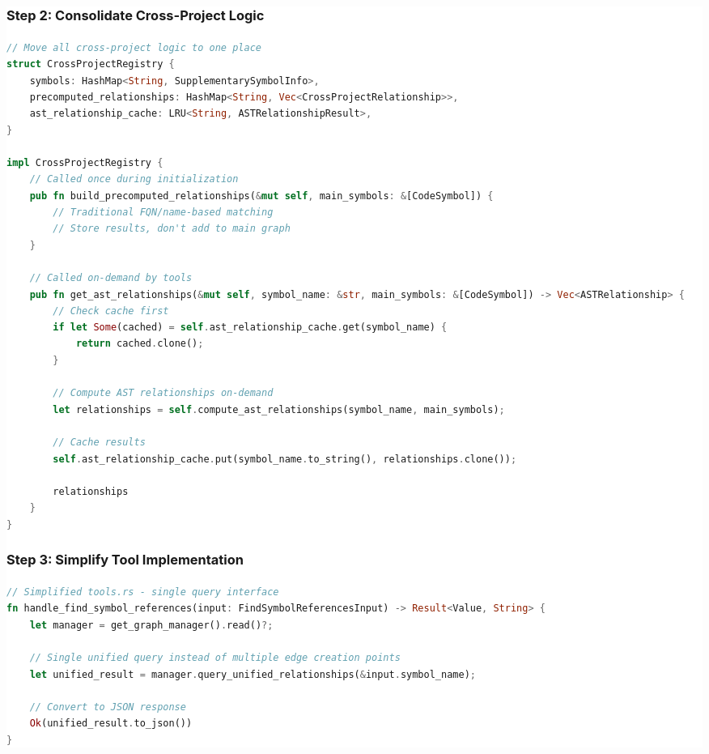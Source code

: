 ```rust
```

### **Step 2: Consolidate Cross-Project Logic**
```rust
// Move all cross-project logic to one place
struct CrossProjectRegistry {
    symbols: HashMap<String, SupplementarySymbolInfo>,
    precomputed_relationships: HashMap<String, Vec<CrossProjectRelationship>>,
    ast_relationship_cache: LRU<String, ASTRelationshipResult>,
}

impl CrossProjectRegistry {
    // Called once during initialization
    pub fn build_precomputed_relationships(&mut self, main_symbols: &[CodeSymbol]) {
        // Traditional FQN/name-based matching
        // Store results, don't add to main graph
    }
    
    // Called on-demand by tools
    pub fn get_ast_relationships(&mut self, symbol_name: &str, main_symbols: &[CodeSymbol]) -> Vec<ASTRelationship> {
        // Check cache first
        if let Some(cached) = self.ast_relationship_cache.get(symbol_name) {
            return cached.clone();
        }
        
        // Compute AST relationships on-demand
        let relationships = self.compute_ast_relationships(symbol_name, main_symbols);
        
        // Cache results
        self.ast_relationship_cache.put(symbol_name.to_string(), relationships.clone());
        
        relationships
    }
}
```

### **Step 3: Simplify Tool Implementation**
```rust
// Simplified tools.rs - single query interface
fn handle_find_symbol_references(input: FindSymbolReferencesInput) -> Result<Value, String> {
    let manager = get_graph_manager().read()?;
    
    // Single unified query instead of multiple edge creation points
    let unified_result = manager.query_unified_relationships(&input.symbol_name);
    
    // Convert to JSON response
    Ok(unified_result.to_json())
}
```
